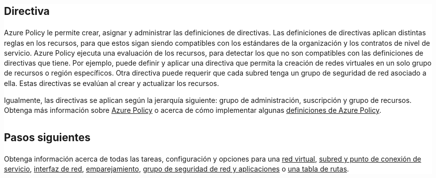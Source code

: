 ## <a name="policy"></a>Directiva

Azure Policy le permite crear, asignar y administrar las definiciones de directivas. Las definiciones de directivas aplican distintas reglas en los recursos, para que estos sigan siendo compatibles con los estándares de la organización y los contratos de nivel de servicio. Azure Policy ejecuta una evaluación de los recursos, para detectar los que no son compatibles con las definiciones de directivas que tiene. Por ejemplo, puede definir y aplicar una directiva que permita la creación de redes virtuales en un solo grupo de recursos o región específicos. Otra directiva puede requerir que cada subred tenga un grupo de seguridad de red asociado a ella. Estas directivas se evalúan al crear y actualizar los recursos.

Igualmente, las directivas se aplican según la jerarquía siguiente: grupo de administración, suscripción y grupo de recursos. Obtenga más información sobre [Azure Policy](../governance/policy/overview.md?toc=%2fazure%2fvirtual-network%2ftoc.json) o acerca de cómo implementar algunas [definiciones de Azure Policy](./policy-reference.md).

## <a name="next-steps"></a>Pasos siguientes

Obtenga información acerca de todas las tareas, configuración y opciones para una [red virtual](manage-virtual-network.md), [subred y punto de conexión de servicio](virtual-network-manage-subnet.md), [interfaz de red](virtual-network-network-interface.md), [emparejamiento](virtual-network-manage-peering.md), [grupo de seguridad de red y aplicaciones](manage-network-security-group.md) o [una tabla de rutas](manage-route-table.md).
